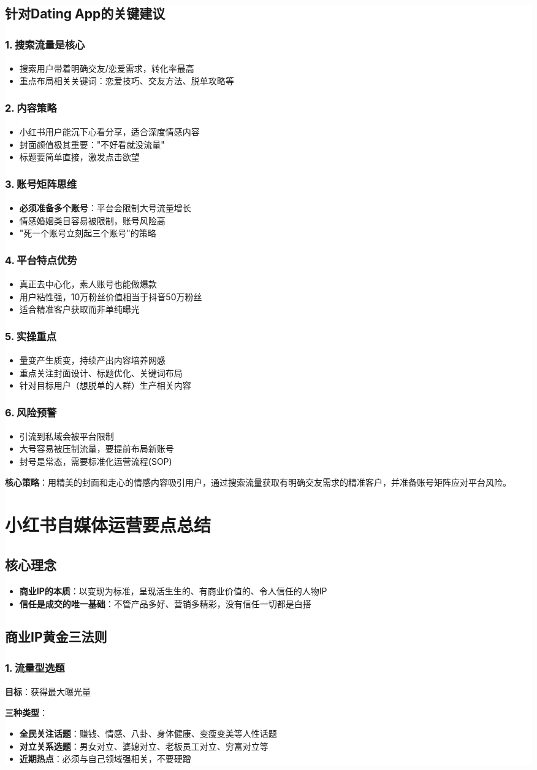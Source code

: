 ## 针对Dating App的关键建议

### 1. 搜索流量是核心
- 搜索用户带着明确交友/恋爱需求，转化率最高
- 重点布局相关关键词：恋爱技巧、交友方法、脱单攻略等

### 2. 内容策略
- 小红书用户能沉下心看分享，适合深度情感内容
- 封面颜值极其重要："不好看就没流量"
- 标题要简单直接，激发点击欲望

### 3. 账号矩阵思维
- **必须准备多个账号**：平台会限制大号流量增长
- 情感婚姻类目容易被限制，账号风险高
- "死一个账号立刻起三个账号"的策略

### 4. 平台特点优势
- 真正去中心化，素人账号也能做爆款
- 用户粘性强，10万粉丝价值相当于抖音50万粉丝
- 适合精准客户获取而非单纯曝光

### 5. 实操重点
- 量变产生质变，持续产出内容培养网感
- 重点关注封面设计、标题优化、关键词布局
- 针对目标用户（想脱单的人群）生产相关内容

### 6. 风险预警
- 引流到私域会被平台限制
- 大号容易被压制流量，要提前布局新账号
- 封号是常态，需要标准化运营流程(SOP)

**核心策略**：用精美的封面和走心的情感内容吸引用户，通过搜索流量获取有明确交友需求的精准客户，并准备账号矩阵应对平台风险。

# 小红书自媒体运营要点总结

## 核心理念
- **商业IP的本质**：以变现为标准，呈现活生生的、有商业价值的、令人信任的人物IP
- **信任是成交的唯一基础**：不管产品多好、营销多精彩，没有信任一切都是白搭

## 商业IP黄金三法则

### 1. 流量型选题
**目标**：获得最大曝光量

**三种类型**：
- **全民关注话题**：赚钱、情感、八卦、身体健康、变瘦变美等人性话题
- **对立关系选题**：男女对立、婆媳对立、老板员工对立、穷富对立等
- **近期热点**：必须与自己领域强相关，不要硬蹭
